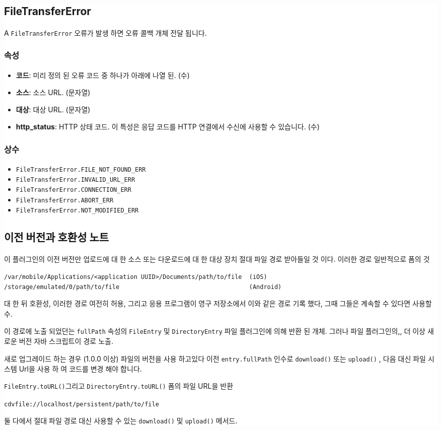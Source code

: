 
## FileTransferError

A `FileTransferError` 오류가 발생 하면 오류 콜백 개체 전달 됩니다.

### 속성

*   **코드**: 미리 정의 된 오류 코드 중 하나가 아래에 나열 된. (수)

*   **소스**: 소스 URL. (문자열)

*   **대상**: 대상 URL. (문자열)

*   **http_status**: HTTP 상태 코드. 이 특성은 응답 코드를 HTTP 연결에서 수신에 사용할 수 있습니다. (수)

### 상수

*   `FileTransferError.FILE_NOT_FOUND_ERR`
*   `FileTransferError.INVALID_URL_ERR`
*   `FileTransferError.CONNECTION_ERR`
*   `FileTransferError.ABORT_ERR`
*   `FileTransferError.NOT_MODIFIED_ERR`

## 이전 버전과 호환성 노트

이 플러그인의 이전 버전만 업로드에 대 한 소스 또는 다운로드에 대 한 대상 장치 절대 파일 경로 받아들일 것 이다. 이러한 경로 일반적으로 폼의 것

    /var/mobile/Applications/<application UUID>/Documents/path/to/file  (iOS)
    /storage/emulated/0/path/to/file                                    (Android)
    

대 한 뒤 호환성, 이러한 경로 여전히 허용, 그리고 응용 프로그램이 영구 저장소에서 이와 같은 경로 기록 했다, 그때 그들은 계속할 수 있다면 사용할 수.

이 경로에 노출 되었던는 `fullPath` 속성의 `FileEntry` 및 `DirectoryEntry` 파일 플러그인에 의해 반환 된 개체. 그러나 파일 플러그인의,, 더 이상 새로운 버전 자바 스크립트이 경로 노출.

새로 업그레이드 하는 경우 (1.0.0 이상) 파일의 버전을 사용 하고있다 이전 `entry.fullPath` 인수로 `download()` 또는 `upload()` , 다음 대신 파일 시스템 Url을 사용 하 여 코드를 변경 해야 합니다.

`FileEntry.toURL()`그리고 `DirectoryEntry.toURL()` 폼의 파일 URL을 반환

    cdvfile://localhost/persistent/path/to/file
    

둘 다에서 절대 파일 경로 대신 사용할 수 있는 `download()` 및 `upload()` 메서드.